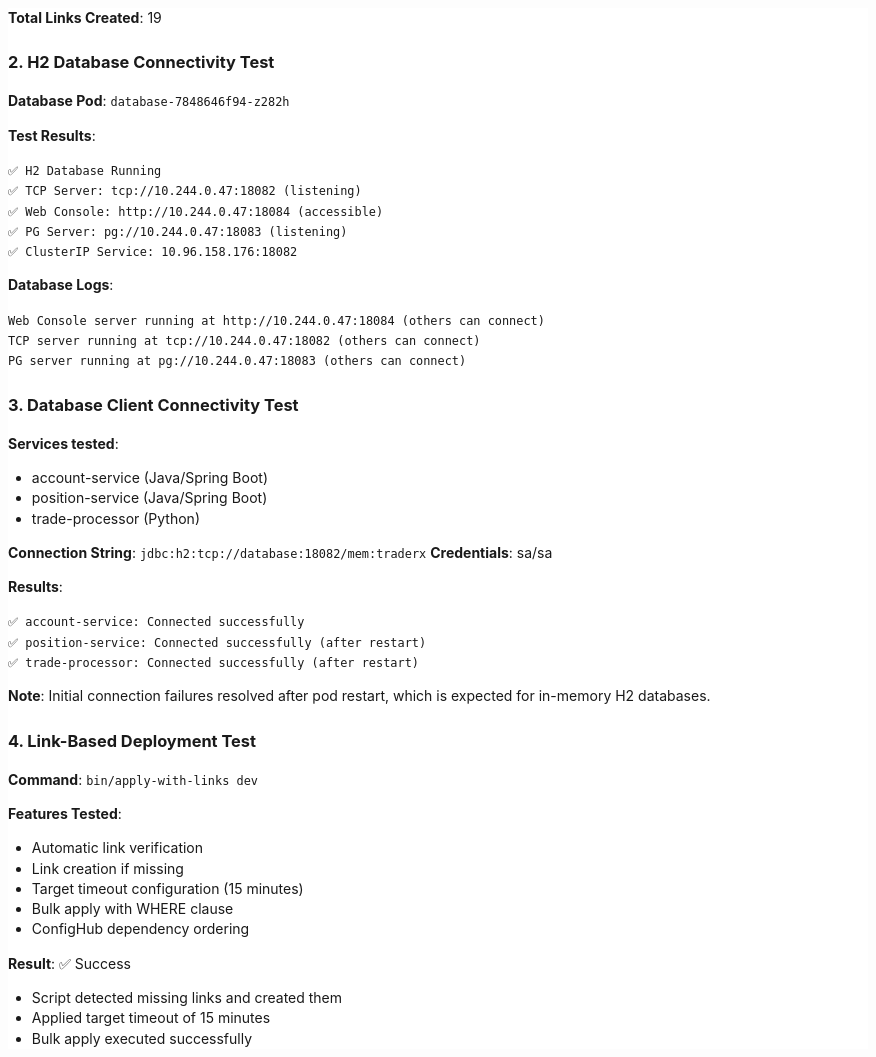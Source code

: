 **Total Links Created**: 19

### 2. H2 Database Connectivity Test

**Database Pod**: `database-7848646f94-z282h`

**Test Results**:
```
✅ H2 Database Running
✅ TCP Server: tcp://10.244.0.47:18082 (listening)
✅ Web Console: http://10.244.0.47:18084 (accessible)
✅ PG Server: pg://10.244.0.47:18083 (listening)
✅ ClusterIP Service: 10.96.158.176:18082
```

**Database Logs**:
```
Web Console server running at http://10.244.0.47:18084 (others can connect)
TCP server running at tcp://10.244.0.47:18082 (others can connect)
PG server running at pg://10.244.0.47:18083 (others can connect)
```

### 3. Database Client Connectivity Test

**Services tested**:
- account-service (Java/Spring Boot)
- position-service (Java/Spring Boot)
- trade-processor (Python)

**Connection String**: `jdbc:h2:tcp://database:18082/mem:traderx`
**Credentials**: sa/sa

**Results**:
```
✅ account-service: Connected successfully
✅ position-service: Connected successfully (after restart)
✅ trade-processor: Connected successfully (after restart)
```

**Note**: Initial connection failures resolved after pod restart, which is expected for in-memory H2 databases.

### 4. Link-Based Deployment Test

**Command**: `bin/apply-with-links dev`

**Features Tested**:
- Automatic link verification
- Link creation if missing
- Target timeout configuration (15 minutes)
- Bulk apply with WHERE clause
- ConfigHub dependency ordering

**Result**: ✅ Success
- Script detected missing links and created them
- Applied target timeout of 15 minutes
- Bulk apply executed successfully

